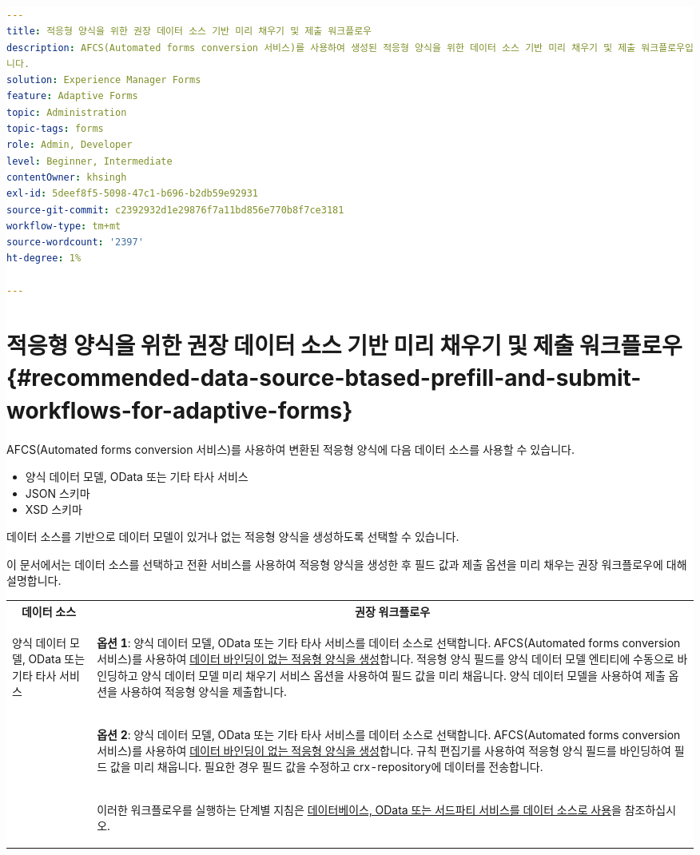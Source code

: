 ```yaml
---
title: 적응형 양식을 위한 권장 데이터 소스 기반 미리 채우기 및 제출 워크플로우
description: AFCS(Automated forms conversion 서비스)를 사용하여 생성된 적응형 양식을 위한 데이터 소스 기반 미리 채우기 및 제출 워크플로우입니다.
solution: Experience Manager Forms
feature: Adaptive Forms
topic: Administration
topic-tags: forms
role: Admin, Developer
level: Beginner, Intermediate
contentOwner: khsingh
exl-id: 5deef8f5-5098-47c1-b696-b2db59e92931
source-git-commit: c2392932d1e29876f7a11bd856e770b8f7ce3181
workflow-type: tm+mt
source-wordcount: '2397'
ht-degree: 1%

---
```


# 적응형 양식을 위한 권장 데이터 소스 기반 미리 채우기 및 제출 워크플로우 {#recommended-data-source-btased-prefill-and-submit-workflows-for-adaptive-forms}

AFCS(Automated forms conversion 서비스)를 사용하여 변환된 적응형 양식에 다음 데이터 소스를 사용할 수 있습니다.

* 양식 데이터 모델, OData 또는 기타 타사 서비스
* JSON 스키마
* XSD 스키마

데이터 소스를 기반으로 데이터 모델이 있거나 없는 적응형 양식을 생성하도록 선택할 수 있습니다.

이 문서에서는 데이터 소스를 선택하고 전환 서비스를 사용하여 적응형 양식을 생성한 후 필드 값과 제출 옵션을 미리 채우는 권장 워크플로우에 대해 설명합니다.

<table> 
 <tbody> 
  <tr> 
   <th><strong>데이터 소스</strong></th> 
   <th><strong>권장 워크플로우</strong></th> 
  </tr> 
  <tr> 
   <td><p>양식 데이터 모델, OData 또는 기타 타사 서비스</p></td> 
   <td> 
    <p><strong>옵션 1</strong>: 양식 데이터 모델, OData 또는 기타 타사 서비스를 데이터 소스로 선택합니다. AFCS(Automated forms conversion 서비스)를 사용하여 <a href="#generate-adaptive-forms-with-no-data-binding">데이터 바인딩이 없는 적응형 양식을 생성</a>합니다. 적응형 양식 필드를 양식 데이터 모델 엔티티에 수동으로 바인딩하고 양식 데이터 모델 미리 채우기 서비스 옵션을 사용하여 필드 값을 미리 채웁니다. 양식 데이터 모델을 사용하여 제출 옵션을 사용하여 적응형 양식을 제출합니다.</p></td> 
  </tr>
  <tr> 
   <td></td> 
   <td> 
   <p><strong>옵션 2</strong>: 양식 데이터 모델, OData 또는 기타 타사 서비스를 데이터 소스로 선택합니다. AFCS(Automated forms conversion 서비스)를 사용하여 <a href="#generate-adaptive-forms-with-no-data-binding">데이터 바인딩이 없는 적응형 양식을 생성</a>합니다. 규칙 편집기를 사용하여 적응형 양식 필드를 바인딩하여 필드 값을 미리 채웁니다. 필요한 경우 필드 값을 수정하고 crx-repository에 데이터를 전송합니다.</p>
    </td> 
  </tr>
  <tr> 
   <td></td> 
   <td> 
    <p>이러한 워크플로우를 실행하는 단계별 지침은 <a href="#sqldatasource">데이터베이스, OData 또는 서드파티 서비스를 데이터 소스로 사용</a>을 참조하십시오.</p> </td> 
  </tr>
  <tr>
